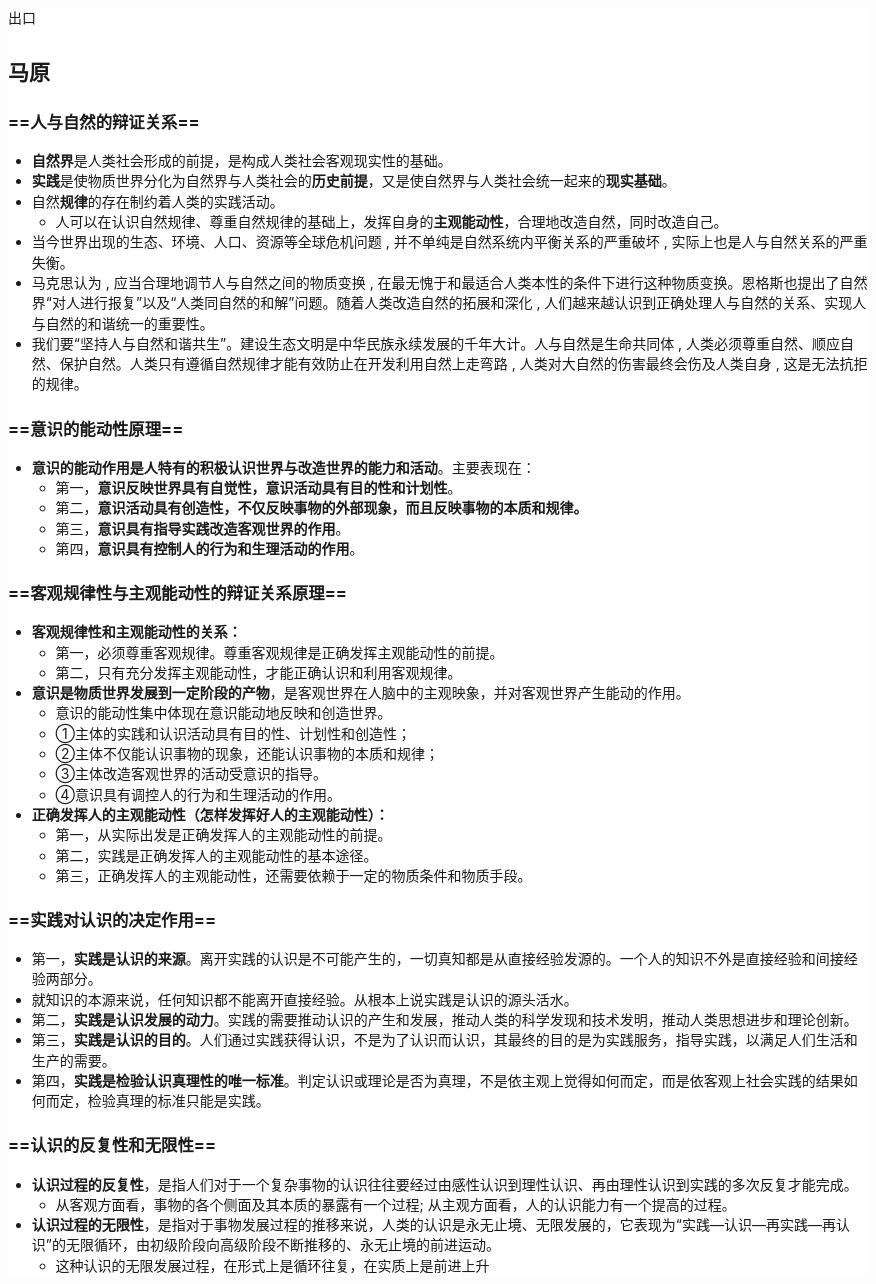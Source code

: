 出口
## 马原

### ==人与自然的辩证关系==

- **自然界**是人类社会形成的前提，是构成人类社会客观现实性的基础。
- **实践**是使物质世界分化为自然界与人类社会的**历史前提**，又是使自然界与人类社会统一起来的**现实基础**。
- 自然**规律**的存在制约着人类的实践活动。
	- 人可以在认识自然规律、尊重自然规律的基础上，发挥自身的**主观能动性**，合理地改造自然，同时改造自己。
- 当今世界出现的生态、环境、人口、资源等全球危机问题 , 并不单纯是自然系统内平衡关系的严重破坏 , 实际上也是人与自然关系的严重失衡。
- 马克思认为 , 应当合理地调节人与自然之间的物质变换 , 在最无愧于和最适合人类本性的条件下进行这种物质变换。恩格斯也提出了自然界“对人进行报复”以及“人类同自然的和解”问题。随着人类改造自然的拓展和深化 , 人们越来越认识到正确处理人与自然的关系、实现人与自然的和谐统一的重要性。
- 我们要“坚持人与自然和谐共生”。建设生态文明是中华民族永续发展的千年大计。人与自然是生命共同体 , 人类必须尊重自然、顺应自然、保护自然。人类只有遵循自然规律才能有效防止在开发利用自然上走弯路 , 人类对大自然的伤害最终会伤及人类自身 , 这是无法抗拒的规律。

### ==意识的能动性原理==

- **意识的能动作用是人特有的积极认识世界与改造世界的能力和活动**。主要表现在：
	- 第一，**意识反映世界具有自觉性，意识活动具有目的性和计划性**。 
	- 第二，**意识活动具有创造性，不仅反映事物的外部现象，而且反映事物的本质和规律。**
	- 第三，**意识具有指导实践改造客观世界的作用**。 
	- 第四，**意识具有控制人的行为和生理活动的作用**。

### ==客观规律性与主观能动性的辩证关系原理==

- **客观规律性和主观能动性的关系：** 
	- 第一，必须尊重客观规律。尊重客观规律是正确发挥主观能动性的前提。 
	- 第二，只有充分发挥主观能动性，才能正确认识和利用客观规律。 
- **意识是物质世界发展到一定阶段的产物**，是客观世界在人脑中的主观映象，并对客观世界产生能动的作用。  
	- 意识的能动性集中体现在意识能动地反映和创造世界。  
	- ①主体的实践和认识活动具有目的性、计划性和创造性；  
	- ②主体不仅能认识事物的现象，还能认识事物的本质和规律；
	- ③主体改造客观世界的活动受意识的指导。  
	- ④意识具有调控人的行为和生理活动的作用。
- **正确发挥人的主观能动性（怎样发挥好人的主观能动性）：** 
	- 第一，从实际出发是正确发挥人的主观能动性的前提。
	- 第二，实践是正确发挥人的主观能动性的基本途径。 
	- 第三，正确发挥人的主观能动性，还需要依赖于一定的物质条件和物质手段。

### ==实践对认识的决定作用==

- 第一，**实践是认识的来源**。离开实践的认识是不可能产生的，一切真知都是从直接经验发源的。一个人的知识不外是直接经验和间接经验两部分。
- 就知识的本源来说，任何知识都不能离开直接经验。从根本上说实践是认识的源头活水。
- 第二，**实践是认识发展的动力**。实践的需要推动认识的产生和发展，推动人类的科学发现和技术发明，推动人类思想进步和理论创新。
- 第三，**实践是认识的目的**。人们通过实践获得认识，不是为了认识而认识，其最终的目的是为实践服务，指导实践，以满足人们生活和生产的需要。
- 第四，**实践是检验认识真理性的唯一标准**。判定认识或理论是否为真理，不是依主观上觉得如何而定，而是依客观上社会实践的结果如何而定，检验真理的标准只能是实践。

### ==认识的反复性和无限性==

- **认识过程的反复性**，是指人们对于一个复杂事物的认识往往要经过由感性认识到理性认识、再由理性认识到实践的多次反复才能完成。
	- 从客观方面看，事物的各个侧面及其本质的暴露有一个过程; 从主观方面看，人的认识能力有一个提高的过程。
- **认识过程的无限性**，是指对于事物发展过程的推移来说，人类的认识是永无止境、无限发展的，它表现为“实践—认识—再实践—再认识”的无限循环，由初级阶段向高级阶段不断推移的、永无止境的前进运动。
	- 这种认识的无限发展过程，在形式上是循环往复，在实质上是前进上升
